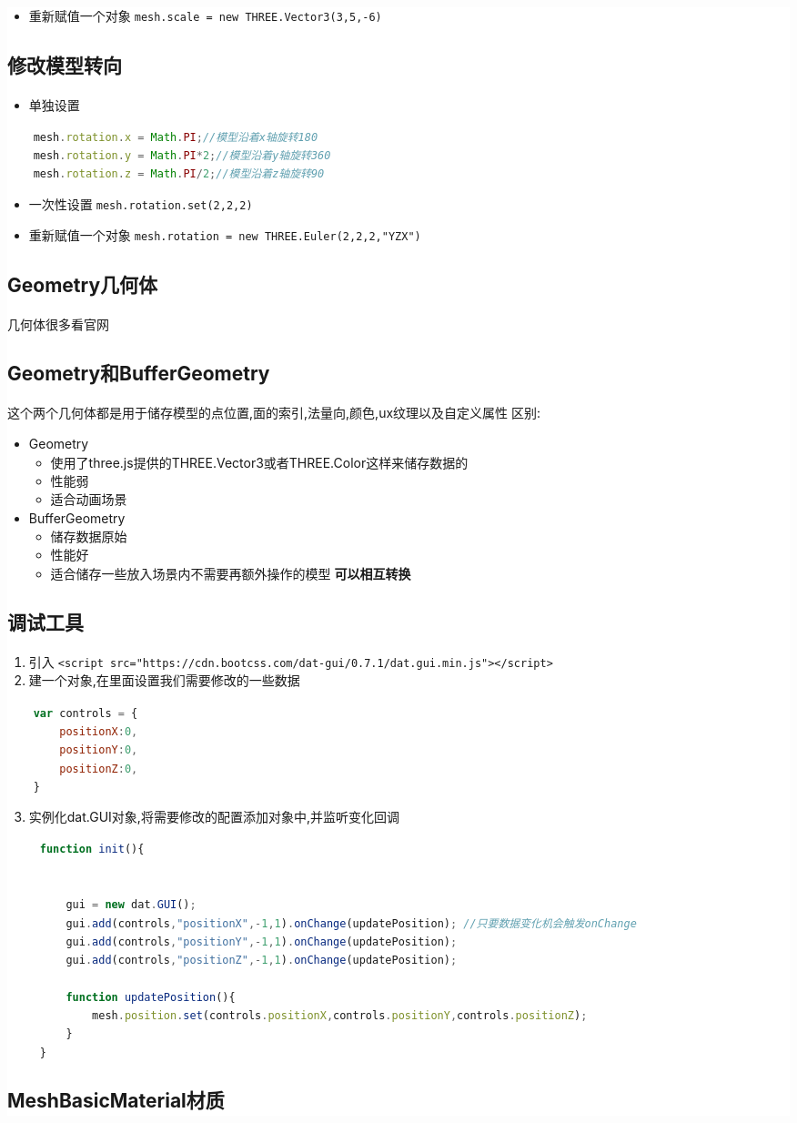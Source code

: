 + 重新赋值一个对象
`mesh.scale = new THREE.Vector3(3,5,-6)`

## 修改模型转向

+ 单独设置
```js
    mesh.rotation.x = Math.PI;//模型沿着x轴旋转180
    mesh.rotation.y = Math.PI*2;//模型沿着y轴旋转360
    mesh.rotation.z = Math.PI/2;//模型沿着z轴旋转90
```

+ 一次性设置
`mesh.rotation.set(2,2,2) `

+ 重新赋值一个对象
`mesh.rotation = new THREE.Euler(2,2,2,"YZX")`


## Geometry几何体
几何体很多看官网

##  Geometry和BufferGeometry
这个两个几何体都是用于储存模型的点位置,面的索引,法量向,颜色,ux纹理以及自定义属性
区别:
+ Geometry
    + 使用了three.js提供的THREE.Vector3或者THREE.Color这样来储存数据的
    + 性能弱
    + 适合动画场景
+ BufferGeometry
    + 储存数据原始
    + 性能好
    + 适合储存一些放入场景内不需要再额外操作的模型
**可以相互转换**

## 调试工具
1. 引入
`<script src="https://cdn.bootcss.com/dat-gui/0.7.1/dat.gui.min.js"></script>`
2. 建一个对象,在里面设置我们需要修改的一些数据
```js
    var controls = {
        positionX:0,
        positionY:0,
        positionZ:0,
    }
```
3. 实例化dat.GUI对象,将需要修改的配置添加对象中,并监听变化回调
```js
     function init(){


         gui = new dat.GUI();
         gui.add(controls,"positionX",-1,1).onChange(updatePosition); //只要数据变化机会触发onChange
         gui.add(controls,"positionY",-1,1).onChange(updatePosition);
         gui.add(controls,"positionZ",-1,1).onChange(updatePosition);

         function updatePosition(){
             mesh.position.set(controls.positionX,controls.positionY,controls.positionZ);
         }
     }

```
## MeshBasicMaterial材质